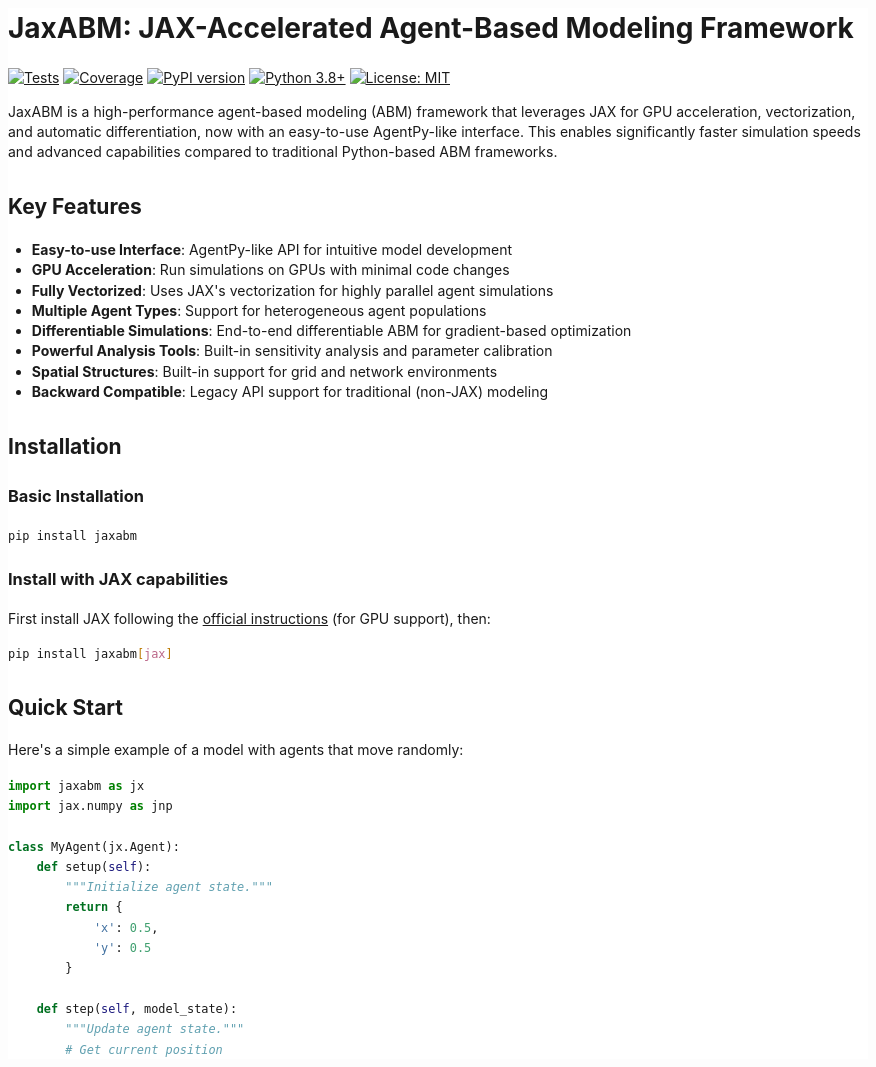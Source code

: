 # JaxABM: JAX-Accelerated Agent-Based Modeling Framework

[![Tests](https://github.com/a11to1n3/JaxABM/actions/workflows/ci.yml/badge.svg)](https://github.com/a11to1n3/JaxABM/actions/workflows/ci.yml)
[![Coverage](https://img.shields.io/badge/coverage-70%25-green.svg)](https://github.com/a11to1n3/JaxABM/actions)
[![PyPI version](https://badge.fury.io/py/jaxabm.svg)](https://badge.fury.io/py/jaxabm)
[![Python 3.8+](https://img.shields.io/badge/python-3.8+-blue.svg)](https://www.python.org/downloads/release/python-380/)
[![License: MIT](https://img.shields.io/badge/License-MIT-yellow.svg)](https://opensource.org/licenses/MIT)

JaxABM is a high-performance agent-based modeling (ABM) framework that leverages JAX for GPU acceleration, vectorization, and automatic differentiation, now with an easy-to-use AgentPy-like interface. This enables significantly faster simulation speeds and advanced capabilities compared to traditional Python-based ABM frameworks.

## Key Features

- **Easy-to-use Interface**: AgentPy-like API for intuitive model development
- **GPU Acceleration**: Run simulations on GPUs with minimal code changes
- **Fully Vectorized**: Uses JAX's vectorization for highly parallel agent simulations
- **Multiple Agent Types**: Support for heterogeneous agent populations
- **Differentiable Simulations**: End-to-end differentiable ABM for gradient-based optimization
- **Powerful Analysis Tools**: Built-in sensitivity analysis and parameter calibration
- **Spatial Structures**: Built-in support for grid and network environments
- **Backward Compatible**: Legacy API support for traditional (non-JAX) modeling

## Installation

### Basic Installation

```bash
pip install jaxabm
```

### Install with JAX capabilities

First install JAX following the [official instructions](https://github.com/google/jax#installation) (for GPU support), then:

```bash
pip install jaxabm[jax]
```

## Quick Start

Here's a simple example of a model with agents that move randomly:

```python
import jaxabm as jx
import jax.numpy as jnp

class MyAgent(jx.Agent):
    def setup(self):
        """Initialize agent state."""
        return {
            'x': 0.5,
            'y': 0.5
        }
    
    def step(self, model_state):
        """Update agent state."""
        # Get current position
```